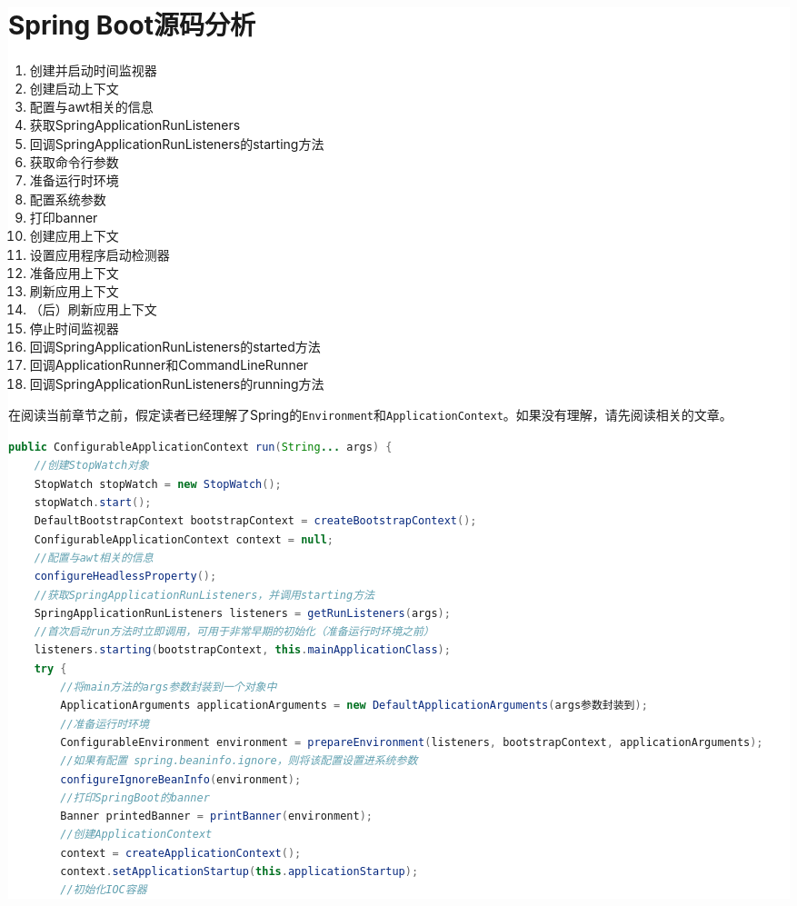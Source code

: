 
















# Spring Boot源码分析



1. 创建并启动时间监视器
3. 创建启动上下文
3. 配置与awt相关的信息
4. 获取SpringApplicationRunListeners
5. 回调SpringApplicationRunListeners的starting方法
6. 获取命令行参数
7. 准备运行时环境
8. 配置系统参数
9. 打印banner
10. 创建应用上下文
11. 设置应用程序启动检测器
12. 准备应用上下文
13. 刷新应用上下文
14. （后）刷新应用上下文
15. 停止时间监视器
16. 回调SpringApplicationRunListeners的started方法
17. 回调ApplicationRunner和CommandLineRunner
18. 回调SpringApplicationRunListeners的running方法





在阅读当前章节之前，假定读者已经理解了Spring的`Environment`和`ApplicationContext`。如果没有理解，请先阅读相关的文章。

```java
public ConfigurableApplicationContext run(String... args) {
    //创建StopWatch对象
    StopWatch stopWatch = new StopWatch();
    stopWatch.start();
    DefaultBootstrapContext bootstrapContext = createBootstrapContext();
    ConfigurableApplicationContext context = null;
    //配置与awt相关的信息
    configureHeadlessProperty();
    //获取SpringApplicationRunListeners，并调用starting方法
    SpringApplicationRunListeners listeners = getRunListeners(args);
    //首次启动run方法时立即调用，可用于非常早期的初始化（准备运行时环境之前）
    listeners.starting(bootstrapContext, this.mainApplicationClass);
    try {
        //将main方法的args参数封装到一个对象中
        ApplicationArguments applicationArguments = new DefaultApplicationArguments(args参数封装到);
        //准备运行时环境
        ConfigurableEnvironment environment = prepareEnvironment(listeners, bootstrapContext, applicationArguments);
        //如果有配置 spring.beaninfo.ignore，则将该配置设置进系统参数
        configureIgnoreBeanInfo(environment);
        //打印SpringBoot的banner
        Banner printedBanner = printBanner(environment);
        //创建ApplicationContext
        context = createApplicationContext();
        context.setApplicationStartup(this.applicationStartup);
        //初始化IOC容器
```